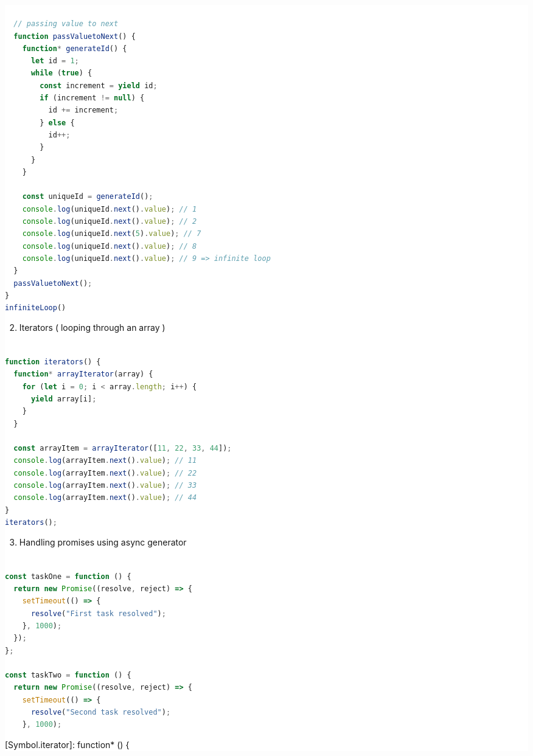 ```js

  // passing value to next
  function passValuetoNext() {
    function* generateId() {
      let id = 1;
      while (true) {
        const increment = yield id;
        if (increment != null) {
          id += increment;
        } else {
          id++;
        }
      }
    }

    const uniqueId = generateId();
    console.log(uniqueId.next().value); // 1
    console.log(uniqueId.next().value); // 2
    console.log(uniqueId.next(5).value); // 7
    console.log(uniqueId.next().value); // 8
    console.log(uniqueId.next().value); // 9 => infinite loop
  }
  passValuetoNext();
}
infiniteLoop()
```

2) Iterators ( looping through an array )

```js

function iterators() {
  function* arrayIterator(array) {
    for (let i = 0; i < array.length; i++) {
      yield array[i];
    }
  }

  const arrayItem = arrayIterator([11, 22, 33, 44]);
  console.log(arrayItem.next().value); // 11
  console.log(arrayItem.next().value); // 22
  console.log(arrayItem.next().value); // 33
  console.log(arrayItem.next().value); // 44
}
iterators();

```


3) Handling promises using async generator

```js

const taskOne = function () {
  return new Promise((resolve, reject) => {
    setTimeout(() => {
      resolve("First task resolved");
    }, 1000);
  });
};

const taskTwo = function () {
  return new Promise((resolve, reject) => {
    setTimeout(() => {
      resolve("Second task resolved");
    }, 1000);
```

  [Symbol.iterator]: function* () {